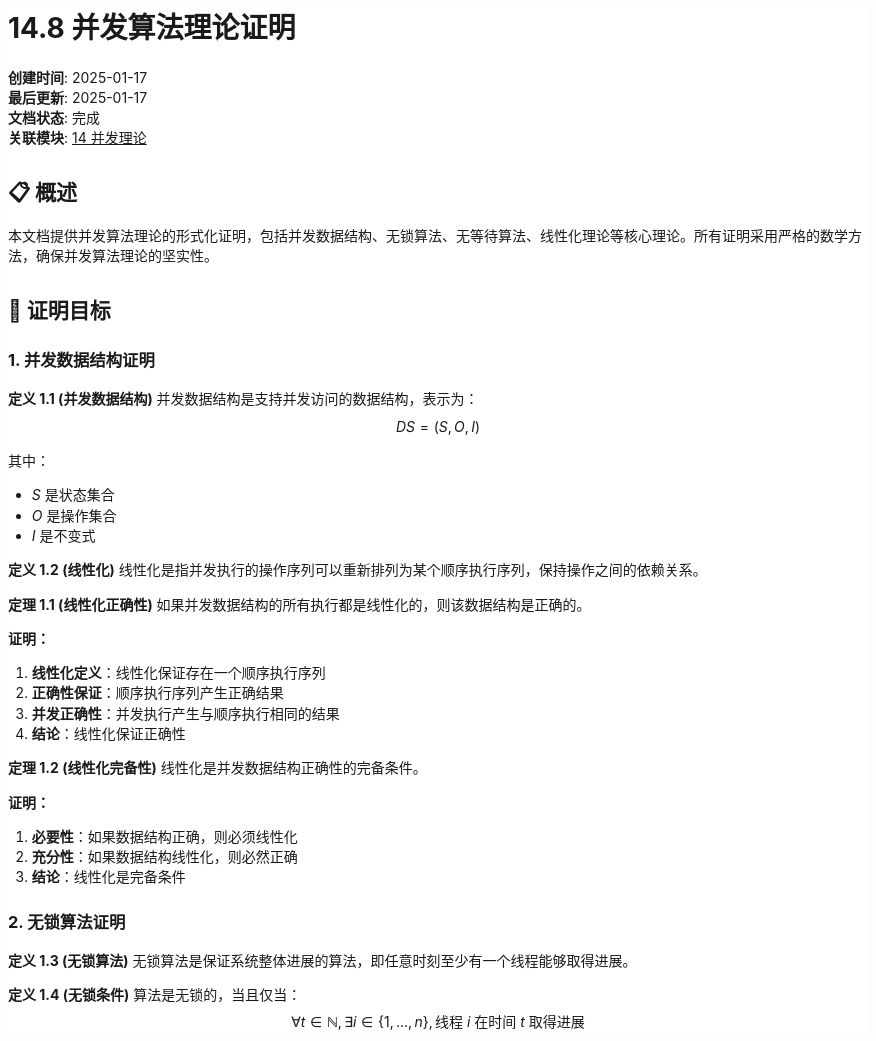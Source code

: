# 14.8 并发算法理论证明

**创建时间**: 2025-01-17  
**最后更新**: 2025-01-17  
**文档状态**: 完成  
**关联模块**: [14 并发理论](./README.md)

## 📋 概述

本文档提供并发算法理论的形式化证明，包括并发数据结构、无锁算法、无等待算法、线性化理论等核心理论。所有证明采用严格的数学方法，确保并发算法理论的坚实性。

## 🎯 证明目标

### 1. 并发数据结构证明

**定义 1.1 (并发数据结构)**
并发数据结构是支持并发访问的数据结构，表示为：
$$DS = (S, O, I)$$

其中：

- $S$ 是状态集合
- $O$ 是操作集合
- $I$ 是不变式

**定义 1.2 (线性化)**
线性化是指并发执行的操作序列可以重新排列为某个顺序执行序列，保持操作之间的依赖关系。

**定理 1.1 (线性化正确性)**
如果并发数据结构的所有执行都是线性化的，则该数据结构是正确的。

**证明：**

1. **线性化定义**：线性化保证存在一个顺序执行序列
2. **正确性保证**：顺序执行序列产生正确结果
3. **并发正确性**：并发执行产生与顺序执行相同的结果
4. **结论**：线性化保证正确性

**定理 1.2 (线性化完备性)**
线性化是并发数据结构正确性的完备条件。

**证明：**

1. **必要性**：如果数据结构正确，则必须线性化
2. **充分性**：如果数据结构线性化，则必然正确
3. **结论**：线性化是完备条件

### 2. 无锁算法证明

**定义 1.3 (无锁算法)**
无锁算法是保证系统整体进展的算法，即任意时刻至少有一个线程能够取得进展。

**定义 1.4 (无锁条件)**
算法是无锁的，当且仅当：
$$\forall t \in \mathbb{N}, \exists i \in \{1, \ldots, n\}, \text{线程 } i \text{ 在时间 } t \text{ 取得进展}$$
